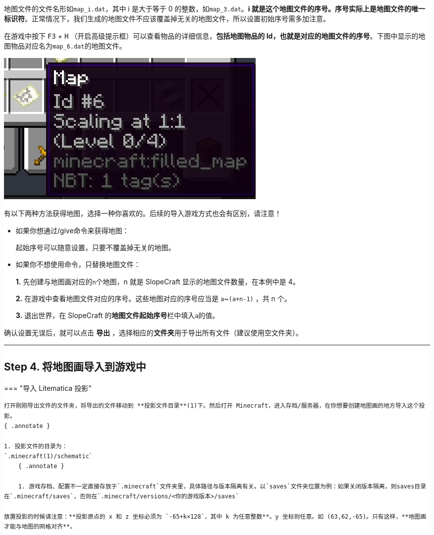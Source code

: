 地图文件的文件名形如`map_i.dat`，其中 i 是大于等于 0 的整数，如`map_3.dat`。**i 就是这个地图文件的序号。序号实际上是地图文件的唯一标识符**。正常情况下，我们生成的地图文件不应该覆盖掉无关的地图文件，所以设置初始序号需多加注意。

在游戏中按下 <kbd>F3</kbd> + <kbd>H</kbd> （开启高级提示框）可以查看物品的详细信息，**包括地图物品的 Id，也就是对应的地图文件的序号**。下图中显示的地图物品对应名为`map_6.dat`的地图文件。

![avatar](./assets/SlopeCraft-tutorial-images.lang-indenpent/map-item.png)

有以下两种方法获得地图，选择一种你喜欢的。后续的导入游戏方式也会有区别，请注意！

- 如果你想通过/give命令来获得地图：

	起始序号可以随意设置，只要不覆盖掉无关的地图。

- 如果你不想使用命令，只替换地图文件：

	**1.** 先创建与地图画对应的`n`个地图，n 就是 SlopeCraft 显示的地图文件数量，在本例中是 4。

	**2.** 在游戏中查看地图文件对应的序号。这些地图对应的序号应当是 `a`~`(a+n-1)` ，共 n 个。

	**3.** 退出世界，在 SlopeCraft 的**地图文件起始序号**栏中填入`a`的值。

确认设置无误后，就可以点击 **导出** ，选择相应的**文件夹**用于导出所有文件（建议使用空文件夹）。  

______________________________________________________________________________________________________________

## Step 4. 将地图画导入到游戏中

=== "导入 Litematica 投影"

	打开刚刚导出文件的文件夹，将导出的文件移动到 **投影文件目录**(1)下。然后打开 Minecraft，进入存档/服务器，在你想要创建地图画的地方导入这个投影。
	{ .annotate }

	1. 投影文件的目录为：  
	`.minecraft(1)/schematic`
		{ .annotate }

		1. 游戏存档、配置不一定直接存放于`.minecraft`文件夹里，具体路径与版本隔离有关。以`saves`文件夹位置为例：如果关闭版本隔离，则saves目录在`.minecraft/saves`，否则在`.minecraft/versions/<你的游戏版本>/saves`

	放置投影的时候请注意：**投影原点的 x 和 z 坐标必须为 `-65+k×128`，其中 k 为任意整数**。y 坐标则任意。如 (63,62,-65)。只有这样，**地图画才能与地图的网格对齐**。
